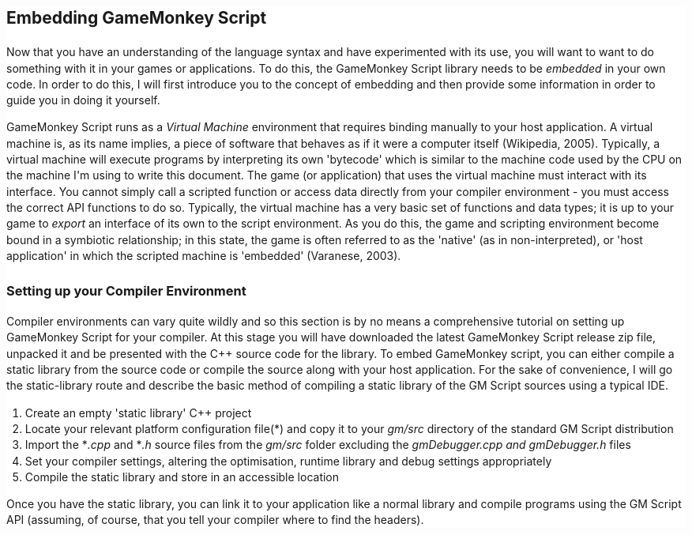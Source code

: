 ## Embedding GameMonkey Script

Now that you have an understanding of the language syntax and have
experimented with its use, you will want to want to do something with it
in your games or applications. To do this, the GameMonkey Script library
needs to be *embedded* in your own code. In order to do this, I will
first introduce you to the concept of embedding and then provide some
information in order to guide you in doing it yourself.

GameMonkey Script runs as a *Virtual Machine* environment that requires
binding manually to your host application. A virtual machine is, as its
name implies, a piece of software that behaves as if it were a computer
itself (Wikipedia, 2005). Typically, a virtual machine will execute
programs by interpreting its own 'bytecode' which is similar to the
machine code used by the CPU on the machine I'm using to write this
document. The game (or application) that uses the virtual machine must
interact with its interface. You cannot simply call a scripted function
or access data directly from your compiler environment - you must access
the correct API functions to do so. Typically, the virtual machine has a
very basic set of functions and data types; it is up to your game to
*export* an interface of its own to the script environment. As you do
this, the game and scripting environment become bound in a symbiotic
relationship; in this state, the game is often referred to as the
'native' (as in non-interpreted), or 'host application' in which the
scripted machine is 'embedded' (Varanese, 2003).

### Setting up your Compiler Environment

Compiler environments can vary quite wildly and so this section is by no
means a comprehensive tutorial on setting up GameMonkey Script for your
compiler. At this stage you will have downloaded the latest GameMonkey
Script release zip file, unpacked it and be presented with the C++
source code for the library. To embed GameMonkey script, you can either
compile a static library from the source code or compile the source
along with your host application. For the sake of convenience, I will go
the static-library route and describe the basic method of compiling a
static library of the GM Script sources using a typical IDE.

1. Create an empty 'static library' C++ project
2. Locate your relevant platform configuration file(*) and copy it to your *gm/src* directory of the standard GM Script distribution
3. Import the **.cpp* and **.h* source files from the *gm/src* folder excluding the *gmDebugger.cpp and gmDebugger.h* files
4. Set your compiler settings, altering the optimisation, runtime library and debug settings appropriately
5. Compile the static library and store in an accessible location

Once you have the static library, you can link it to your application
like a normal library and compile programs using the GM Script API
(assuming, of course, that you tell your compiler where to find the
headers).
